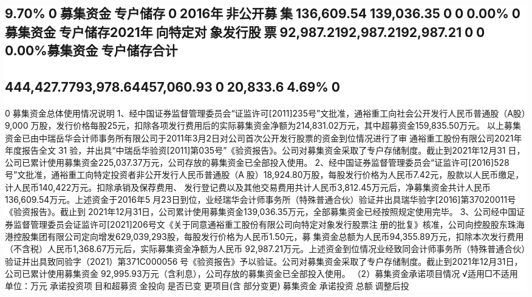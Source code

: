9.70%
0
募集资金
专户储存
0
2016年
非公开募
集
136,609.54
139,036.35
0
0
0.00%
0
募集资金
专户储存2021年
向特定对
象发行股
票
92,987.2192,987.2192,987.21
0
0
0.00%募集资金
专户储存合计
--
444,427.7793,978.64457,060.93
0
20,833.6
4.69%
0
--
0
募集资金总体使用情况说明
1、经中国证券监督管理委员会“证监许可[2011]235号”文批准，通裕重工向社会公开发行人民币普通股（A股）9,000
万股，发行价格每股25元，扣除各项发行费用后的实际募集资金净额为214,831.02万元，其中超募资金159,835.50万元。
以上募集资金已由中瑞岳华会计师事务所有限公司于2011年3月2日对公司首次公开发行股票的资金到位情况进行了审
通裕重工股份有限公司2021年年度报告全文
31
验，并出具“中瑞岳华验资[2011]第035号”《验资报告》。公司对募集资金采取了专户存储制度。截止到2021年12月31
日，公司已累计使用募集资金225,037.37万元，公司存放的募集资金已全部投入使用。
2、经中国证券监督管理委员会“证监许可[2016]528号”文批准，通裕重工向特定投资者非公开发行人民币普通股（A
股）18,924.80万股，每股发行价格为人民币7.42元，股款以人民币缴足，计人民币140,422万元。扣除承销及保荐费用、
发行登记费以及其他交易费用共计人民币3,812.45万元后，净募集资金共计人民币136,609.54万元。上述资金于2016年5
月23日到位，业经瑞华会计师事务所（特殊普通合伙）验证并出具瑞华验字[2016]第37020011号《验资报告》。截止到
2021年12月31日，公司累计使用募集资金139,036.35万元，全部募集资金已经按照规定使用完毕。
3、公司经中国证券监督管理委员会证监许可[2021]206号文《关于同意通裕重工股份有限公司向特定对象发行股票注
册的批复》核准，公司向控股股东珠海港控股集团有限公司定向增发629,039,293股，每股发行价格为人民币1.50元，募
集资金总额为人民币94,355.89万元，扣除本次发行费用（不含税）人民币1,368.67万元后，实际募集资金净额为人民币
92,987.21万元。上述资金到位情况业经致同会计师事务所（特殊普通合伙）验证并出具致同验字（2021）第371C000056
号《验资报告》予以验证。公司对募集资金采取了专户存储制度。截止到2021年12月31日，公司已累计使用募集资金
92,995.93万元（含利息），公司存放的募集资金已全部投入使用。
（2）募集资金承诺项目情况
√适用□不适用
单位：万元
承诺投资项
目和超募资
金投向
是否已变
更项目(含
部分变更)
募集资金
承诺投资
总额
调整后投